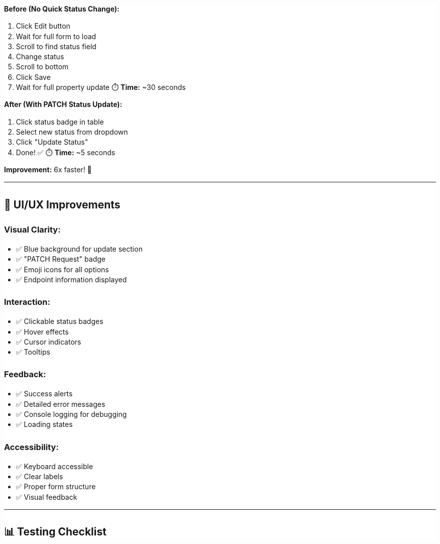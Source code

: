 **Before (No Quick Status Change):**
1. Click Edit button
2. Wait for full form to load
3. Scroll to find status field
4. Change status
5. Scroll to bottom
6. Click Save
7. Wait for full property update
⏱️ **Time:** ~30 seconds

**After (With PATCH Status Update):**
1. Click status badge in table
2. Select new status from dropdown
3. Click "Update Status"
4. Done! ✅
⏱️ **Time:** ~5 seconds

**Improvement:** 6x faster! 🚀

---

## 🎨 UI/UX Improvements

### **Visual Clarity:**
- ✅ Blue background for update section
- ✅ "PATCH Request" badge
- ✅ Emoji icons for all options
- ✅ Endpoint information displayed

### **Interaction:**
- ✅ Clickable status badges
- ✅ Hover effects
- ✅ Cursor indicators
- ✅ Tooltips

### **Feedback:**
- ✅ Success alerts
- ✅ Detailed error messages
- ✅ Console logging for debugging
- ✅ Loading states

### **Accessibility:**
- ✅ Keyboard accessible
- ✅ Clear labels
- ✅ Proper form structure
- ✅ Visual feedback

---

## 📊 Testing Checklist
